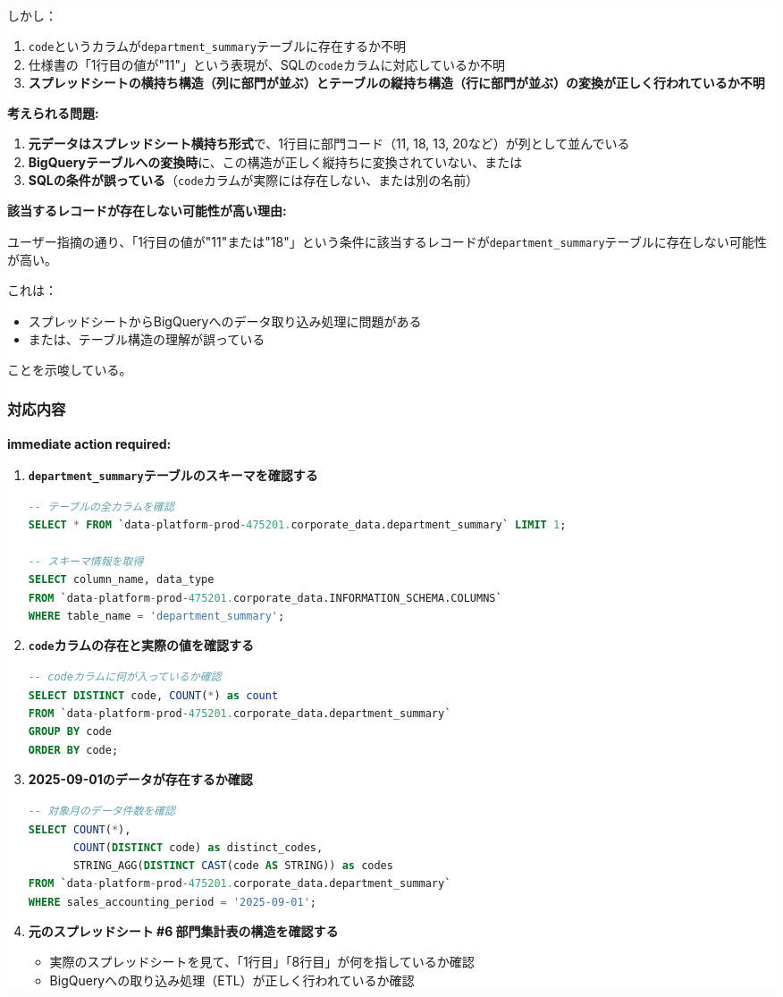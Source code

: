 しかし：
1. `code`というカラムが`department_summary`テーブルに存在するか不明
2. 仕様書の「1行目の値が"11"」という表現が、SQLの`code`カラムに対応しているか不明
3. **スプレッドシートの横持ち構造（列に部門が並ぶ）とテーブルの縦持ち構造（行に部門が並ぶ）の変換が正しく行われているか不明**

**考えられる問題:**

1. **元データはスプレッドシート横持ち形式**で、1行目に部門コード（11, 18, 13, 20など）が列として並んでいる
2. **BigQueryテーブルへの変換時**に、この構造が正しく縦持ちに変換されていない、または
3. **SQLの条件が誤っている**（`code`カラムが実際には存在しない、または別の名前）

**該当するレコードが存在しない可能性が高い理由:**

ユーザー指摘の通り、「1行目の値が"11"または"18"」という条件に該当するレコードが`department_summary`テーブルに存在しない可能性が高い。

これは：
- スプレッドシートからBigQueryへのデータ取り込み処理に問題がある
- または、テーブル構造の理解が誤っている

ことを示唆している。

### 対応内容

**immediate action required:**

1. **`department_summary`テーブルのスキーマを確認する**
   ```sql
   -- テーブルの全カラムを確認
   SELECT * FROM `data-platform-prod-475201.corporate_data.department_summary` LIMIT 1;

   -- スキーマ情報を取得
   SELECT column_name, data_type
   FROM `data-platform-prod-475201.corporate_data.INFORMATION_SCHEMA.COLUMNS`
   WHERE table_name = 'department_summary';
   ```

2. **`code`カラムの存在と実際の値を確認する**
   ```sql
   -- codeカラムに何が入っているか確認
   SELECT DISTINCT code, COUNT(*) as count
   FROM `data-platform-prod-475201.corporate_data.department_summary`
   GROUP BY code
   ORDER BY code;
   ```

3. **2025-09-01のデータが存在するか確認**
   ```sql
   -- 対象月のデータ件数を確認
   SELECT COUNT(*),
          COUNT(DISTINCT code) as distinct_codes,
          STRING_AGG(DISTINCT CAST(code AS STRING)) as codes
   FROM `data-platform-prod-475201.corporate_data.department_summary`
   WHERE sales_accounting_period = '2025-09-01';
   ```

4. **元のスプレッドシート #6 部門集計表の構造を確認する**
   - 実際のスプレッドシートを見て、「1行目」「8行目」が何を指しているか確認
   - BigQueryへの取り込み処理（ETL）が正しく行われているか確認
